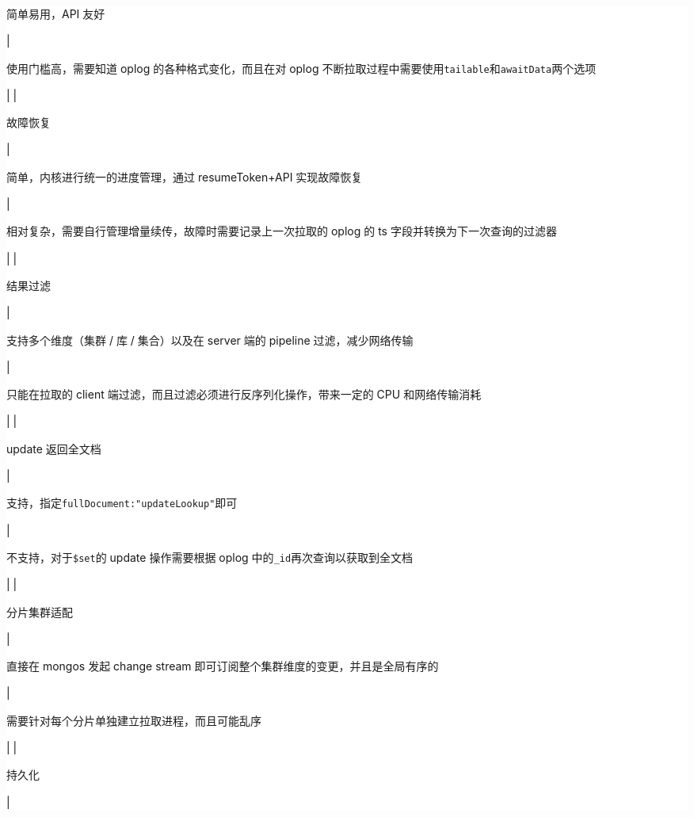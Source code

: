 简单易用，API 友好

 \| 

使用门槛高，需要知道 oplog 的各种格式变化，而且在对 oplog 不断拉取过程中需要使用`tailable`和`awaitData`两个选项

 \|
\| 

故障恢复

 \| 

简单，内核进行统一的进度管理，通过 resumeToken+API 实现故障恢复

 \| 

相对复杂，需要自行管理增量续传，故障时需要记录上一次拉取的 oplog 的 ts 字段并转换为下一次查询的过滤器

 \|
\| 

结果过滤

 \| 

支持多个维度（集群 / 库 / 集合）以及在 server 端的 pipeline 过滤，减少网络传输

 \| 

只能在拉取的 client 端过滤，而且过滤必须进行反序列化操作，带来一定的 CPU 和网络传输消耗

 \|
\| 

update 返回全文档

 \| 

支持，指定`fullDocument:"updateLookup"`即可

 \| 

不支持，对于`$set`的 update 操作需要根据 oplog 中的`_id`再次查询以获取到全文档

 \|
\| 

分片集群适配

 \| 

直接在 mongos 发起 change stream 即可订阅整个集群维度的变更，并且是全局有序的

 \| 

需要针对每个分片单独建立拉取进程，而且可能乱序

 \|
\| 

持久化

 \| 
